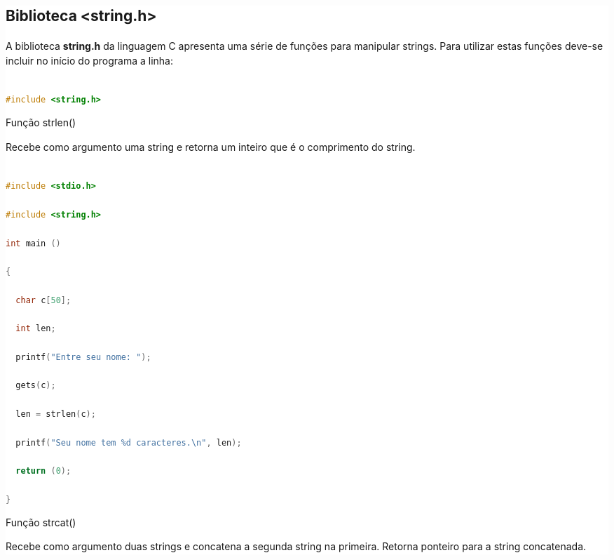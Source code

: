 

## Biblioteca \<string.h\>



A biblioteca **string.h** da linguagem C apresenta uma série de funções para manipular strings. Para utilizar estas funções deve-se incluir no início do programa a linha:



``` c

#include <string.h>

```



Função strlen()  

Recebe como argumento uma string e retorna um inteiro que é o comprimento do string.



``` c

#include <stdio.h>

#include <string.h>

int main ()

{

  char c[50];

  int len;

  printf("Entre seu nome: ");

  gets(c);

  len = strlen(c);

  printf("Seu nome tem %d caracteres.\n", len);

  return (0); 

}

```



Função strcat()  

Recebe como argumento duas strings e concatena a segunda string na primeira. Retorna ponteiro para a string concatenada.


[^1]: TENENBAUM, Aaron M.; LANGSAM, Yedidyah; AUGENSTEIN, Moshe. **Estruturas de dados usando C**. Makron Books, 1995.
